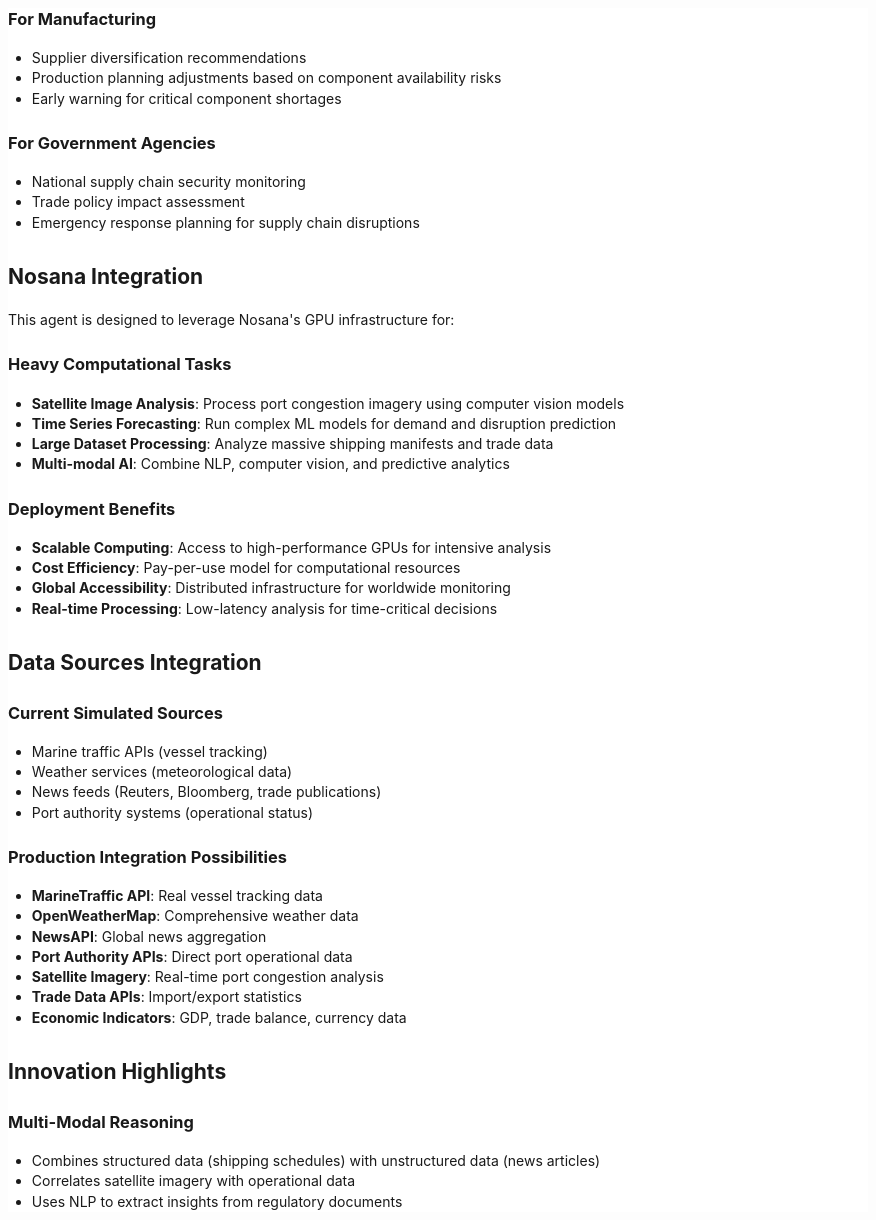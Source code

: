 ### For Manufacturing
- Supplier diversification recommendations
- Production planning adjustments based on component availability risks
- Early warning for critical component shortages

### For Government Agencies
- National supply chain security monitoring
- Trade policy impact assessment
- Emergency response planning for supply chain disruptions

## Nosana Integration

This agent is designed to leverage Nosana's GPU infrastructure for:

### Heavy Computational Tasks
- **Satellite Image Analysis**: Process port congestion imagery using computer vision models
- **Time Series Forecasting**: Run complex ML models for demand and disruption prediction
- **Large Dataset Processing**: Analyze massive shipping manifests and trade data
- **Multi-modal AI**: Combine NLP, computer vision, and predictive analytics

### Deployment Benefits
- **Scalable Computing**: Access to high-performance GPUs for intensive analysis
- **Cost Efficiency**: Pay-per-use model for computational resources
- **Global Accessibility**: Distributed infrastructure for worldwide monitoring
- **Real-time Processing**: Low-latency analysis for time-critical decisions

## Data Sources Integration

### Current Simulated Sources
- Marine traffic APIs (vessel tracking)
- Weather services (meteorological data)
- News feeds (Reuters, Bloomberg, trade publications)
- Port authority systems (operational status)

### Production Integration Possibilities
- **MarineTraffic API**: Real vessel tracking data
- **OpenWeatherMap**: Comprehensive weather data
- **NewsAPI**: Global news aggregation
- **Port Authority APIs**: Direct port operational data
- **Satellite Imagery**: Real-time port congestion analysis
- **Trade Data APIs**: Import/export statistics
- **Economic Indicators**: GDP, trade balance, currency data

## Innovation Highlights

### Multi-Modal Reasoning
- Combines structured data (shipping schedules) with unstructured data (news articles)
- Correlates satellite imagery with operational data
- Uses NLP to extract insights from regulatory documents
